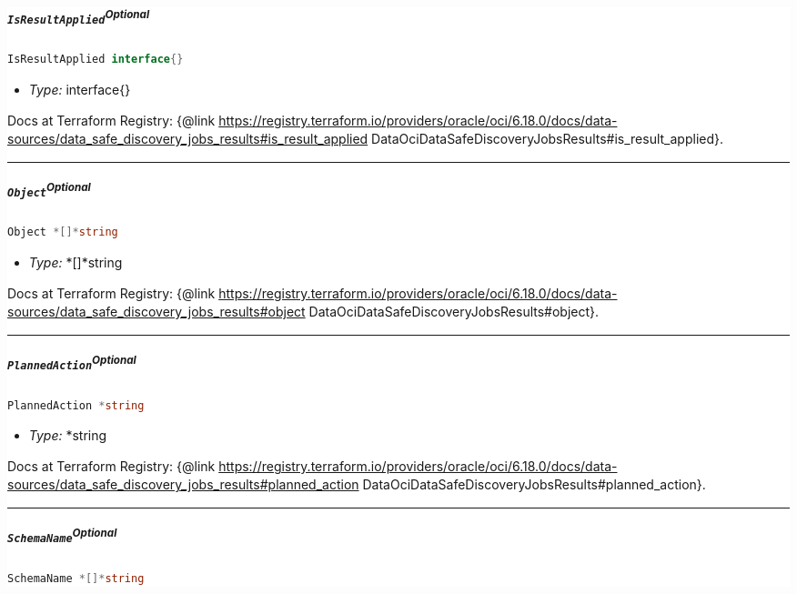 
##### `IsResultApplied`<sup>Optional</sup> <a name="IsResultApplied" id="rhizo-co-terraform-provider-oci.dataOciDataSafeDiscoveryJobsResults.DataOciDataSafeDiscoveryJobsResultsConfig.property.isResultApplied"></a>

```go
IsResultApplied interface{}
```

- *Type:* interface{}

Docs at Terraform Registry: {@link https://registry.terraform.io/providers/oracle/oci/6.18.0/docs/data-sources/data_safe_discovery_jobs_results#is_result_applied DataOciDataSafeDiscoveryJobsResults#is_result_applied}.

---

##### `Object`<sup>Optional</sup> <a name="Object" id="rhizo-co-terraform-provider-oci.dataOciDataSafeDiscoveryJobsResults.DataOciDataSafeDiscoveryJobsResultsConfig.property.object"></a>

```go
Object *[]*string
```

- *Type:* *[]*string

Docs at Terraform Registry: {@link https://registry.terraform.io/providers/oracle/oci/6.18.0/docs/data-sources/data_safe_discovery_jobs_results#object DataOciDataSafeDiscoveryJobsResults#object}.

---

##### `PlannedAction`<sup>Optional</sup> <a name="PlannedAction" id="rhizo-co-terraform-provider-oci.dataOciDataSafeDiscoveryJobsResults.DataOciDataSafeDiscoveryJobsResultsConfig.property.plannedAction"></a>

```go
PlannedAction *string
```

- *Type:* *string

Docs at Terraform Registry: {@link https://registry.terraform.io/providers/oracle/oci/6.18.0/docs/data-sources/data_safe_discovery_jobs_results#planned_action DataOciDataSafeDiscoveryJobsResults#planned_action}.

---

##### `SchemaName`<sup>Optional</sup> <a name="SchemaName" id="rhizo-co-terraform-provider-oci.dataOciDataSafeDiscoveryJobsResults.DataOciDataSafeDiscoveryJobsResultsConfig.property.schemaName"></a>

```go
SchemaName *[]*string
```
